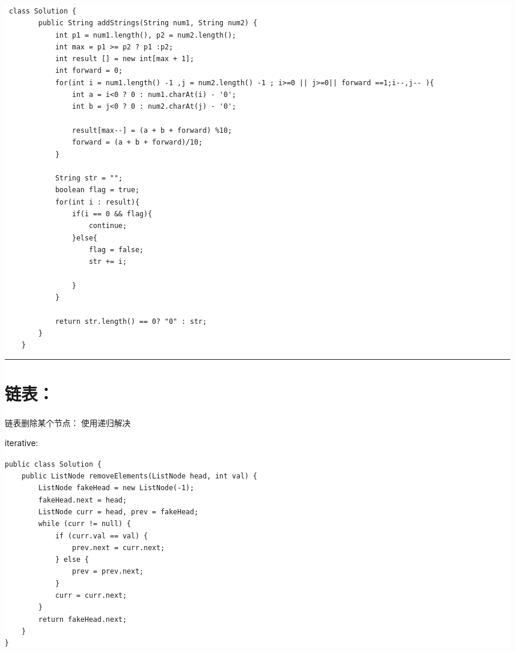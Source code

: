 ````
 class Solution {
        public String addStrings(String num1, String num2) {
            int p1 = num1.length(), p2 = num2.length();
            int max = p1 >= p2 ? p1 :p2;
            int result [] = new int[max + 1];
            int forward = 0;
            for(int i = num1.length() -1 ,j = num2.length() -1 ; i>=0 || j>=0|| forward ==1;i--,j-- ){
                int a = i<0 ? 0 : num1.charAt(i) - '0';
                int b = j<0 ? 0 : num2.charAt(j) - '0';

                result[max--] = (a + b + forward) %10;
                forward = (a + b + forward)/10;
            }

            String str = "";
            boolean flag = true;
            for(int i : result){
                if(i == 0 && flag){
                    continue;
                }else{
                    flag = false;
                    str += i;

                }
            }

            return str.length() == 0? "0" : str;
        }
    }
````



*****
# 链表：
链表删除某个节点：
使用递归解决
```

```
iterative:
```
public class Solution {
    public ListNode removeElements(ListNode head, int val) {
        ListNode fakeHead = new ListNode(-1);
        fakeHead.next = head;
        ListNode curr = head, prev = fakeHead;
        while (curr != null) {
            if (curr.val == val) {
                prev.next = curr.next;
            } else {
                prev = prev.next;
            }
            curr = curr.next;
        }
        return fakeHead.next;
    }
}
```
